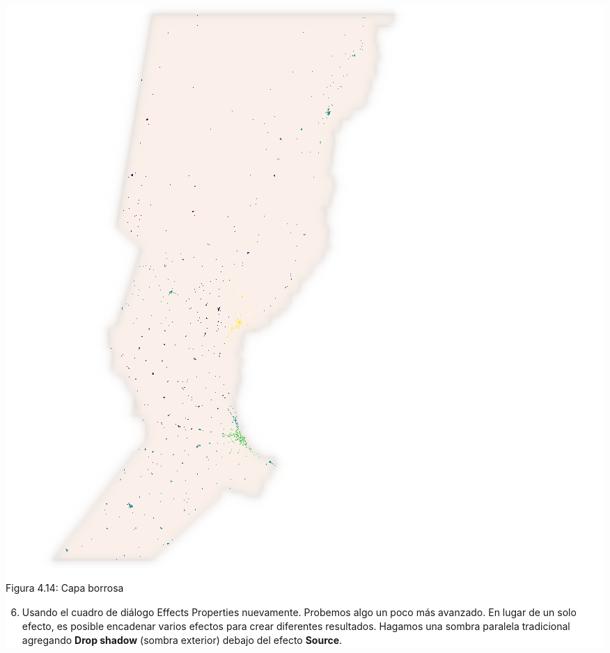 ![Blurry layer](media/blurry-result.png "Blurry layer")

Figura 4.14: Capa borrosa

6. Usando el cuadro de diálogo Effects Properties nuevamente. Probemos algo un poco más avanzado. En lugar de un solo efecto, es posible encadenar varios efectos para crear diferentes resultados. Hagamos una sombra paralela tradicional agregando **Drop shadow** (sombra exterior) debajo del efecto **Source**.
